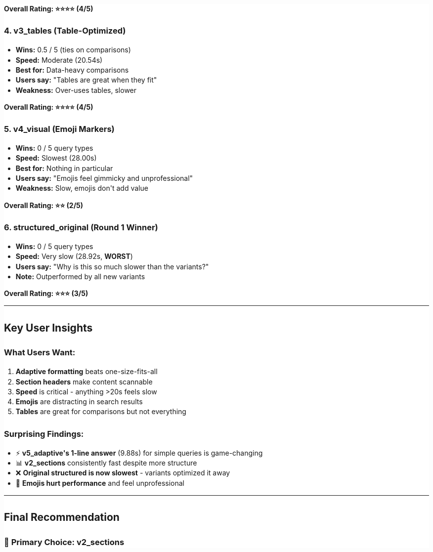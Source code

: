 **Overall Rating: ⭐⭐⭐⭐ (4/5)**

### 4. **v3_tables** (Table-Optimized)
- **Wins:** 0.5 / 5 (ties on comparisons)
- **Speed:** Moderate (20.54s)
- **Best for:** Data-heavy comparisons
- **Users say:** "Tables are great when they fit"
- **Weakness:** Over-uses tables, slower

**Overall Rating: ⭐⭐⭐⭐ (4/5)**

### 5. **v4_visual** (Emoji Markers)
- **Wins:** 0 / 5 query types
- **Speed:** Slowest (28.00s)
- **Best for:** Nothing in particular
- **Users say:** "Emojis feel gimmicky and unprofessional"
- **Weakness:** Slow, emojis don't add value

**Overall Rating: ⭐⭐ (2/5)**

### 6. **structured_original** (Round 1 Winner)
- **Wins:** 0 / 5 query types
- **Speed:** Very slow (28.92s, **WORST**)
- **Users say:** "Why is this so much slower than the variants?"
- **Note:** Outperformed by all new variants

**Overall Rating: ⭐⭐⭐ (3/5)**

---

## Key User Insights

### What Users Want:

1. **Adaptive formatting** beats one-size-fits-all
2. **Section headers** make content scannable
3. **Speed** is critical - anything >20s feels slow
4. **Emojis** are distracting in search results
5. **Tables** are great for comparisons but not everything

### Surprising Findings:

- ⚡ **v5_adaptive's 1-line answer** (9.88s) for simple queries is game-changing
- 📊 **v2_sections** consistently fast despite more structure
- ❌ **Original structured is now slowest** - variants optimized it away
- 🎨 **Emojis hurt performance** and feel unprofessional

---

## Final Recommendation

### 🎯 **Primary Choice: v2_sections**
